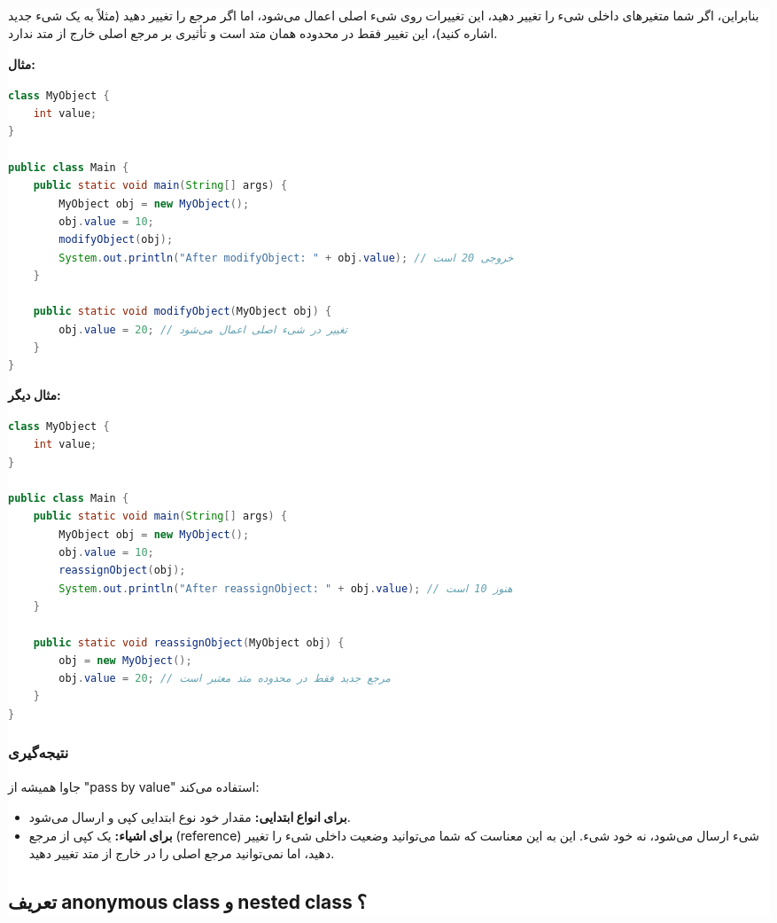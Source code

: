 بنابراین، اگر شما متغیرهای داخلی شیء را تغییر دهید، این تغییرات روی شیء اصلی اعمال می‌شود، اما اگر مرجع را تغییر دهید (مثلاً به یک شیء جدید اشاره کنید)، این تغییر فقط در محدوده همان متد است و تأثیری بر مرجع اصلی خارج از متد ندارد.

**مثال:**

```java
class MyObject {
    int value;
}

public class Main {
    public static void main(String[] args) {
        MyObject obj = new MyObject();
        obj.value = 10;
        modifyObject(obj);
        System.out.println("After modifyObject: " + obj.value); // خروجی 20 است
    }

    public static void modifyObject(MyObject obj) {
        obj.value = 20; // تغییر در شیء اصلی اعمال می‌شود
    }
}
```
**مثال دیگر:**

```java
class MyObject {
    int value;
}

public class Main {
    public static void main(String[] args) {
        MyObject obj = new MyObject();
        obj.value = 10;
        reassignObject(obj);
        System.out.println("After reassignObject: " + obj.value); // هنوز 10 است
    }

    public static void reassignObject(MyObject obj) {
        obj = new MyObject();
        obj.value = 20; // مرجع جدید فقط در محدوده متد معتبر است
    }
}
```
### نتیجه‌گیری

جاوا همیشه از "pass by value" استفاده می‌کند:
- **برای انواع ابتدایی:** مقدار خود نوع ابتدایی کپی و ارسال می‌شود.
- **برای اشیاء:** یک کپی از مرجع (reference) شیء ارسال می‌شود، نه خود شیء. این به این معناست که شما می‌توانید وضعیت داخلی شیء را تغییر دهید، اما نمی‌توانید مرجع اصلی را در خارج از متد تغییر دهید.


## تعریف anonymous class و nested class ؟
